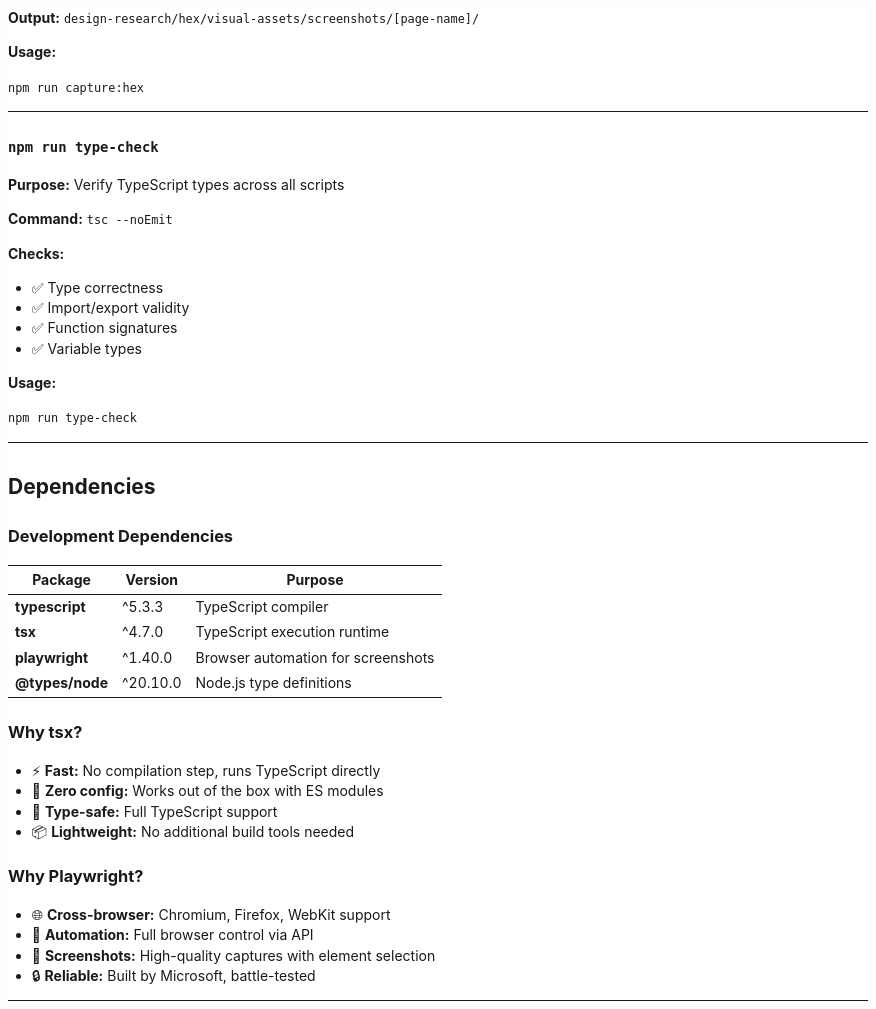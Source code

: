 **Output:** `design-research/hex/visual-assets/screenshots/[page-name]/`

**Usage:**

```bash
npm run capture:hex
```

---

### `npm run type-check`

**Purpose:** Verify TypeScript types across all scripts

**Command:** `tsc --noEmit`

**Checks:**

- ✅ Type correctness
- ✅ Import/export validity
- ✅ Function signatures
- ✅ Variable types

**Usage:**

```bash
npm run type-check
```

---

## Dependencies

### Development Dependencies

| Package         | Version  | Purpose                            |
| --------------- | -------- | ---------------------------------- |
| **typescript**  | ^5.3.3   | TypeScript compiler                |
| **tsx**         | ^4.7.0   | TypeScript execution runtime       |
| **playwright**  | ^1.40.0  | Browser automation for screenshots |
| **@types/node** | ^20.10.0 | Node.js type definitions           |

### Why tsx?

- ⚡ **Fast:** No compilation step, runs TypeScript directly
- 🔧 **Zero config:** Works out of the box with ES modules
- 🎯 **Type-safe:** Full TypeScript support
- 📦 **Lightweight:** No additional build tools needed

### Why Playwright?

- 🌐 **Cross-browser:** Chromium, Firefox, WebKit support
- 🤖 **Automation:** Full browser control via API
- 📸 **Screenshots:** High-quality captures with element selection
- 🔒 **Reliable:** Built by Microsoft, battle-tested

---